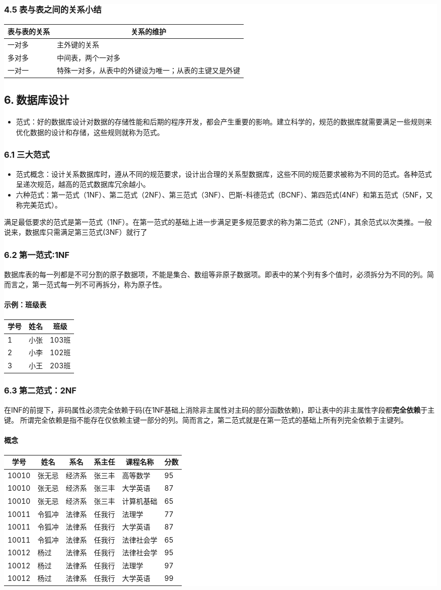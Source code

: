 ### 4.5 表与表之间的关系小结

| 表与表的关系 | 关系的维护                                           |
| ------------ | ---------------------------------------------------- |
| 一对多       | 主外键的关系                                         |
| 多对多       | 中间表，两个一对多                                   |
| 一对一       | 特殊一对多，从表中的外键设为唯一；从表的主键又是外键 |



## 6. 数据库设计

- 范式：好的数据库设计对数据的存储性能和后期的程序开发，都会产生重要的影响。建立科学的，规范的数据库就需要满足一些规则来优化数据的设计和存储，这些规则就称为范式。



### 6.1 三大范式

- 范式概念：设计关系数据库时，遵从不同的规范要求，设计出合理的关系型数据库，这些不同的规范要求被称为不同的范式。各种范式呈递次规范，越高的范式数据库冗余越小。
- 六种范式：第一范式（1NF）、第二范式（2NF）、第三范式（3NF）、巴斯-科德范式（BCNF）、第四范式(4NF）和第五范式（5NF，又称完美范式）。

满足最低要求的范式是第一范式（1NF）。在第一范式的基础上进一步满足更多规范要求的称为第二范式（2NF），其余范式以次类推。一般说来，数据库只需满足第三范式(3NF）就行了

### 6.2  第一范式:1NF

数据库表的每一列都是不可分割的原子数据项，不能是集合、数组等非原子数据项。即表中的某个列有多个值时，必须拆分为不同的列。简而言之，第一范式每一列不可再拆分，称为原子性。

#### 示例：班级表

| 学号 | 姓名 | 班级  |
| ---- | ---- | ----- |
| 1    | 小张 | 103班 |
| 2    | 小李 | 102班 |
| 3    | 小王 | 203班 |

### 6.3 第二范式：2NF

在INF的前提下，非码属性必须完全依赖于码(在1NF基础上消除非主属性对主码的部分函数依赖)，即让表中的非主属性字段都**完全依赖**于主键。
所谓完全依赖是指不能存在仅依赖主键一部分的列。简而言之，第二范式就是在第一范式的基础上所有列完全依赖于主键列。

#### 概念

| 学号  | 姓名   | 系名   | 系主任 | 课程名称   | 分数 |
| ----- | ------ | ------ | ------ | ---------- | ---- |
| 10010 | 张无忌 | 经济系 | 张三丰 | 高等数学   | 95   |
| 10010 | 张无忌 | 经济系 | 张三丰 | 大学英语   | 87   |
| 10010 | 张无忌 | 经济系 | 张三丰 | 计算机基础 | 65   |
| 10011 | 令狐冲 | 法律系 | 任我行 | 法理学     | 77   |
| 10011 | 令狐冲 | 法律系 | 任我行 | 大学英语   | 87   |
| 10011 | 令狐冲 | 法律系 | 任我行 | 法律社会学 | 65   |
| 10012 | 杨过   | 法律系 | 任我行 | 法律社会学 | 95   |
| 10012 | 杨过   | 法律系 | 任我行 | 法理学     | 97   |
| 10012 | 杨过   | 法律系 | 任我行 | 大学英语   | 99   |
